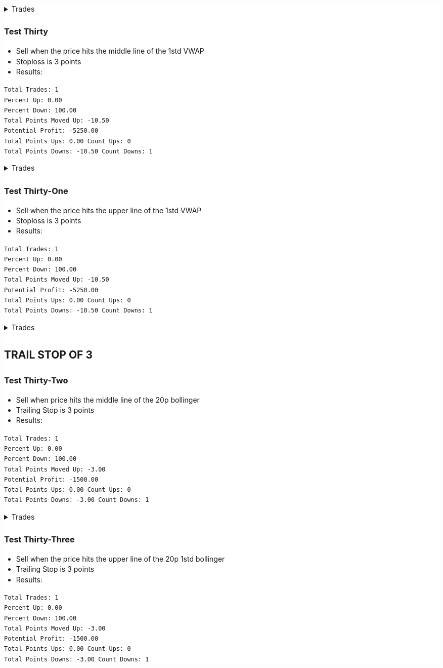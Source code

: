 <details><summary>Trades</summary></details>

### Test Thirty
* Sell when the price hits the middle line of the 1std VWAP
* Stoploss is 3 points
* Results:
```
Total Trades: 1
Percent Up: 0.00
Percent Down: 100.00
Total Points Moved Up: -10.50
Potential Profit: -5250.00
Total Points Ups: 0.00 Count Ups: 0
Total Points Downs: -10.50 Count Downs: 1
```

<details><summary>Trades</summary></details>

### Test Thirty-One
* Sell when the price hits the upper line of the 1std VWAP
* Stoploss is 3 points
* Results:
```
Total Trades: 1
Percent Up: 0.00
Percent Down: 100.00
Total Points Moved Up: -10.50
Potential Profit: -5250.00
Total Points Ups: 0.00 Count Ups: 0
Total Points Downs: -10.50 Count Downs: 1
```

<details><summary>Trades</summary></details>

## TRAIL STOP OF 3

### Test Thirty-Two
* Sell when price hits the middle line of the 20p bollinger
* Trailing Stop is 3 points
* Results:
```
Total Trades: 1
Percent Up: 0.00
Percent Down: 100.00
Total Points Moved Up: -3.00
Potential Profit: -1500.00
Total Points Ups: 0.00 Count Ups: 0
Total Points Downs: -3.00 Count Downs: 1
```

<details><summary>Trades</summary></details>

### Test Thirty-Three
* Sell when the price hits the upper line of the 20p 1std bollinger
* Trailing Stop is 3 points
* Results:
```
Total Trades: 1
Percent Up: 0.00
Percent Down: 100.00
Total Points Moved Up: -3.00
Potential Profit: -1500.00
Total Points Ups: 0.00 Count Ups: 0
Total Points Downs: -3.00 Count Downs: 1
```